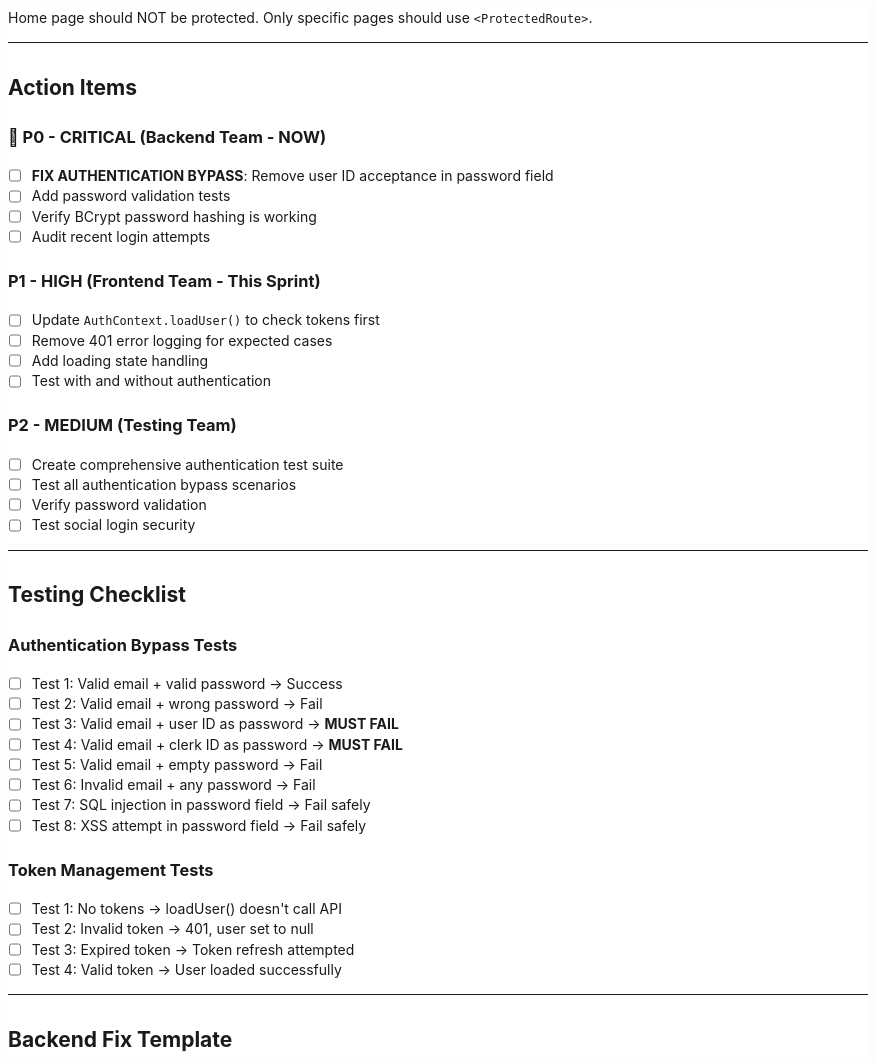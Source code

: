 Home page should NOT be protected. Only specific pages should use `<ProtectedRoute>`.

---

## Action Items

### 🚨 P0 - CRITICAL (Backend Team - NOW)

- [ ] **FIX AUTHENTICATION BYPASS**: Remove user ID acceptance in password field
- [ ] Add password validation tests
- [ ] Verify BCrypt password hashing is working
- [ ] Audit recent login attempts

### P1 - HIGH (Frontend Team - This Sprint)

- [ ] Update `AuthContext.loadUser()` to check tokens first
- [ ] Remove 401 error logging for expected cases
- [ ] Add loading state handling
- [ ] Test with and without authentication

### P2 - MEDIUM (Testing Team)

- [ ] Create comprehensive authentication test suite
- [ ] Test all authentication bypass scenarios
- [ ] Verify password validation
- [ ] Test social login security

---

## Testing Checklist

### Authentication Bypass Tests

- [ ] Test 1: Valid email + valid password → Success
- [ ] Test 2: Valid email + wrong password → Fail
- [ ] Test 3: Valid email + user ID as password → **MUST FAIL**
- [ ] Test 4: Valid email + clerk ID as password → **MUST FAIL**
- [ ] Test 5: Valid email + empty password → Fail
- [ ] Test 6: Invalid email + any password → Fail
- [ ] Test 7: SQL injection in password field → Fail safely
- [ ] Test 8: XSS attempt in password field → Fail safely

### Token Management Tests

- [ ] Test 1: No tokens → loadUser() doesn't call API
- [ ] Test 2: Invalid token → 401, user set to null
- [ ] Test 3: Expired token → Token refresh attempted
- [ ] Test 4: Valid token → User loaded successfully

---

## Backend Fix Template
